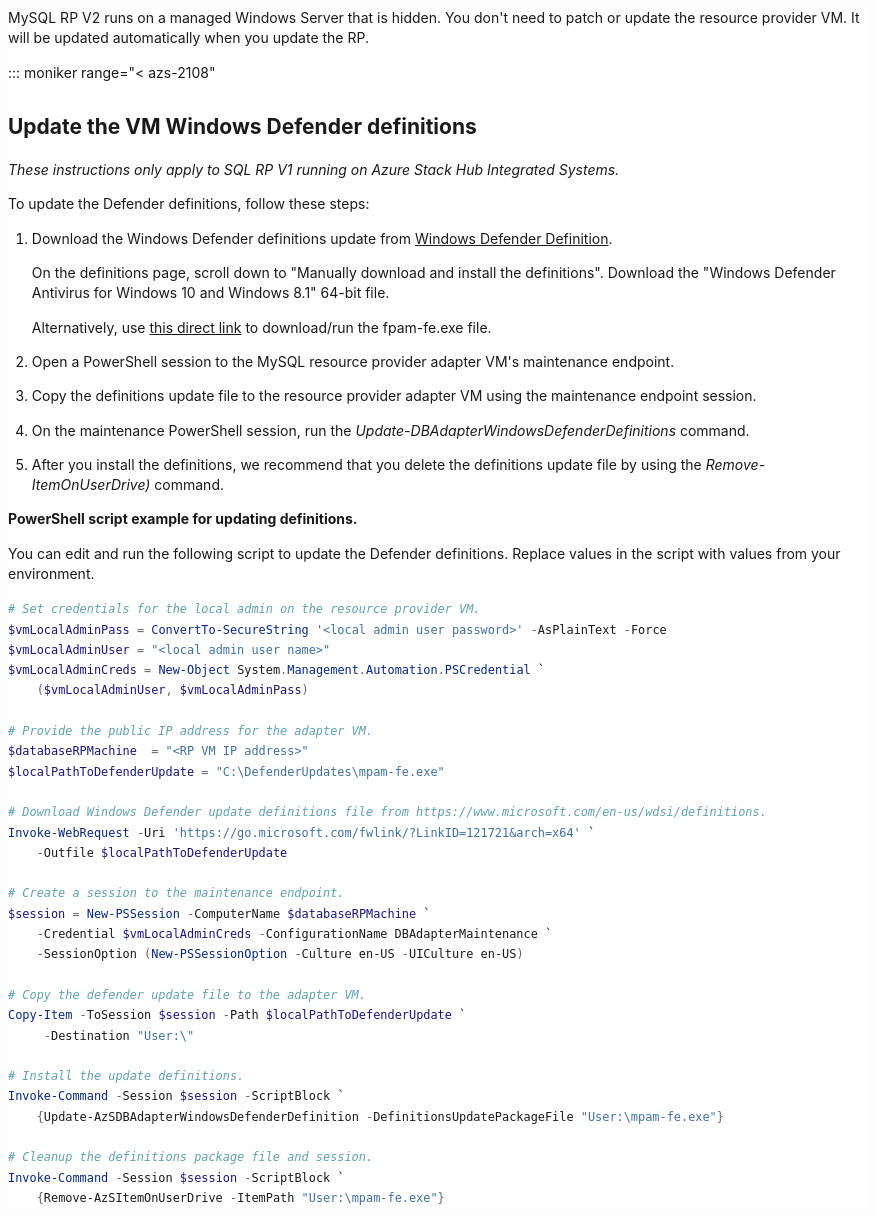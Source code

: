MySQL RP V2 runs on a managed Windows Server that is hidden. You don't need to patch or update the resource provider VM. It will be updated automatically when you update the RP.

::: moniker range="< azs-2108"

## Update the VM Windows Defender definitions

*These instructions only apply to SQL RP V1 running on Azure Stack Hub Integrated Systems.*

To update the Defender definitions, follow these steps:

1. Download the Windows Defender definitions update from [Windows Defender Definition](https://www.microsoft.com/en-us/wdsi/definitions).

    On the definitions page, scroll down to "Manually download and install the definitions". Download the "Windows Defender Antivirus for Windows 10 and Windows 8.1" 64-bit file.

    Alternatively, use [this direct link](https://go.microsoft.com/fwlink/?LinkID=121721&arch=x64) to download/run the fpam-fe.exe file.

2. Open a PowerShell session to the MySQL resource provider adapter VM's maintenance endpoint.

3. Copy the definitions update file to the resource provider adapter VM using the maintenance endpoint session.

4. On the maintenance PowerShell session, run the _Update-DBAdapterWindowsDefenderDefinitions_ command.

5. After you install the definitions, we recommend that you delete the definitions update file by using the _Remove-ItemOnUserDrive)_ command.

**PowerShell script example for updating definitions.**

You can edit and run the following script to update the Defender definitions. Replace values in the script with values from your environment.

```powershell
# Set credentials for the local admin on the resource provider VM.
$vmLocalAdminPass = ConvertTo-SecureString '<local admin user password>' -AsPlainText -Force
$vmLocalAdminUser = "<local admin user name>"
$vmLocalAdminCreds = New-Object System.Management.Automation.PSCredential `
    ($vmLocalAdminUser, $vmLocalAdminPass)

# Provide the public IP address for the adapter VM.
$databaseRPMachine  = "<RP VM IP address>"
$localPathToDefenderUpdate = "C:\DefenderUpdates\mpam-fe.exe"

# Download Windows Defender update definitions file from https://www.microsoft.com/en-us/wdsi/definitions.  
Invoke-WebRequest -Uri 'https://go.microsoft.com/fwlink/?LinkID=121721&arch=x64' `
    -Outfile $localPathToDefenderUpdate  

# Create a session to the maintenance endpoint.
$session = New-PSSession -ComputerName $databaseRPMachine `
    -Credential $vmLocalAdminCreds -ConfigurationName DBAdapterMaintenance `
    -SessionOption (New-PSSessionOption -Culture en-US -UICulture en-US)

# Copy the defender update file to the adapter VM.
Copy-Item -ToSession $session -Path $localPathToDefenderUpdate `
     -Destination "User:\"

# Install the update definitions.
Invoke-Command -Session $session -ScriptBlock `
    {Update-AzSDBAdapterWindowsDefenderDefinition -DefinitionsUpdatePackageFile "User:\mpam-fe.exe"}

# Cleanup the definitions package file and session.
Invoke-Command -Session $session -ScriptBlock `
    {Remove-AzSItemOnUserDrive -ItemPath "User:\mpam-fe.exe"}
```